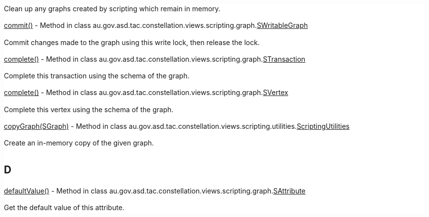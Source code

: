 Clean up any graphs created by scripting which remain in memory.

</div>

<span class="memberNameLink">[commit()](au/gov/asd/tac/constellation/scripting/graph/SWritableGraph.html#commit--)</span> - Method in class au.gov.asd.tac.constellation.views.scripting.graph.[SWritableGraph](au/gov/asd/tac/constellation/scripting/graph/SWritableGraph.html "class in au.gov.asd.tac.constellation.views.scripting.graph")  
<div class="block">

Commit changes made to the graph using this write lock, then release the
lock.

</div>

<span class="memberNameLink">[complete()](au/gov/asd/tac/constellation/scripting/graph/STransaction.html#complete--)</span> - Method in class au.gov.asd.tac.constellation.views.scripting.graph.[STransaction](au/gov/asd/tac/constellation/scripting/graph/STransaction.html "class in au.gov.asd.tac.constellation.views.scripting.graph")  
<div class="block">

Complete this transaction using the schema of the graph.

</div>

<span class="memberNameLink">[complete()](au/gov/asd/tac/constellation/scripting/graph/SVertex.html#complete--)</span> - Method in class au.gov.asd.tac.constellation.views.scripting.graph.[SVertex](au/gov/asd/tac/constellation/scripting/graph/SVertex.html "class in au.gov.asd.tac.constellation.views.scripting.graph")  
<div class="block">

Complete this vertex using the schema of the graph.

</div>

<span class="memberNameLink">[copyGraph(SGraph)](au/gov/asd/tac/constellation/scripting/utilities/ScriptingUtilities.html#copyGraph-au.gov.asd.tac.constellation.views.scripting.graph.SGraph-)</span> - Method in class au.gov.asd.tac.constellation.views.scripting.utilities.[ScriptingUtilities](au/gov/asd/tac/constellation/scripting/utilities/ScriptingUtilities.html "class in au.gov.asd.tac.constellation.views.scripting.utilities")  
<div class="block">

Create an in-memory copy of the given graph.

</div>

<span id="I:D"></span>

## D

<span class="memberNameLink">[defaultValue()](au/gov/asd/tac/constellation/scripting/graph/SAttribute.html#defaultValue--)</span> - Method in class au.gov.asd.tac.constellation.views.scripting.graph.[SAttribute](au/gov/asd/tac/constellation/scripting/graph/SAttribute.html "class in au.gov.asd.tac.constellation.views.scripting.graph")  
<div class="block">

Get the default value of this attribute.
